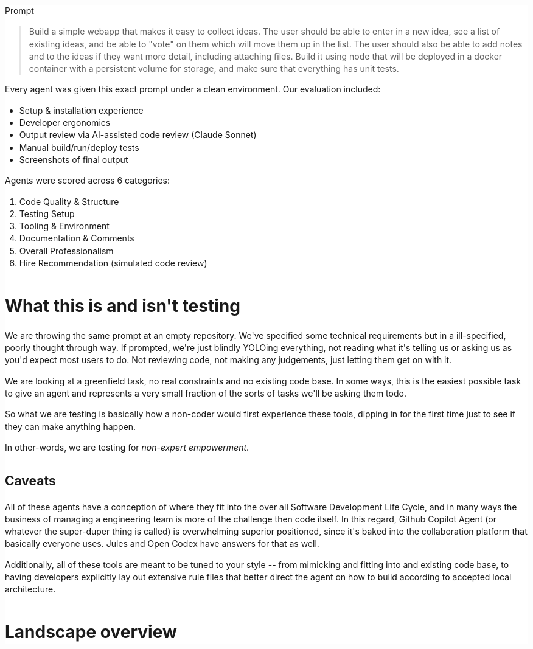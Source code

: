 Prompt

> Build a simple webapp that makes it easy to collect ideas.  The user should be able to enter in a new idea, see a list of existing ideas, and be able to "vote" on them which will move them up in the list.  The user should also be able to add notes and to the ideas if they want more detail, including attaching files.  Build it using node that will be deployed in a docker container with a persistent volume for storage, and make sure that everything has unit tests.

Every agent was given this exact prompt under a clean environment. Our evaluation included:

- Setup & installation experience
- Developer ergonomics
- Output review via AI-assisted code review (Claude Sonnet)
- Manual build/run/deploy tests
- Screenshots of final output

Agents were scored across 6 categories:

1. Code Quality & Structure
2. Testing Setup
3. Tooling & Environment
4. Documentation & Comments
5. Overall Professionalism
6. Hire Recommendation (simulated code review)

# What this is and isn't testing

We are throwing the same prompt at an empty repository. We've specified some technical requirements but in a ill-specified, poorly thought through way.  If prompted, we're just [blindly YOLOing everything](https://thefocus.ai/posts/agentic-yolo-with-warp-cursor-and-claude/), not reading what it's telling us or asking us as you'd expect most users to do.  Not reviewing code, not making any judgements, just letting them get on with it.

We are looking at a greenfield task, no real constraints and no existing code base.  In some ways, this is the easiest possible task to give an agent and represents a very small fraction of the sorts of tasks we'll be asking them todo.

So what we are testing is basically how a non-coder would first experience these tools, dipping in for the first time just to see if they can make anything happen.

In other-words, we are testing for *non-expert empowerment*.

## Caveats

All of these agents have a conception of where they fit into the over all Software Development Life Cycle, and in many ways the business of managing a engineering team is more of the challenge then code itself.  In this regard, Github Copilot Agent (or whatever the super-duper thing is called) is overwhelming superior positioned, since it's baked into the collaboration platform that basically everyone uses.  Jules and Open Codex have answers for that as well.

Additionally, all of these tools are meant to be tuned to your style -- from mimicking and fitting into and existing code base, to having developers explicitly lay out extensive rule files that better direct the agent on how to build according to accepted local architecture.

# Landscape overview
